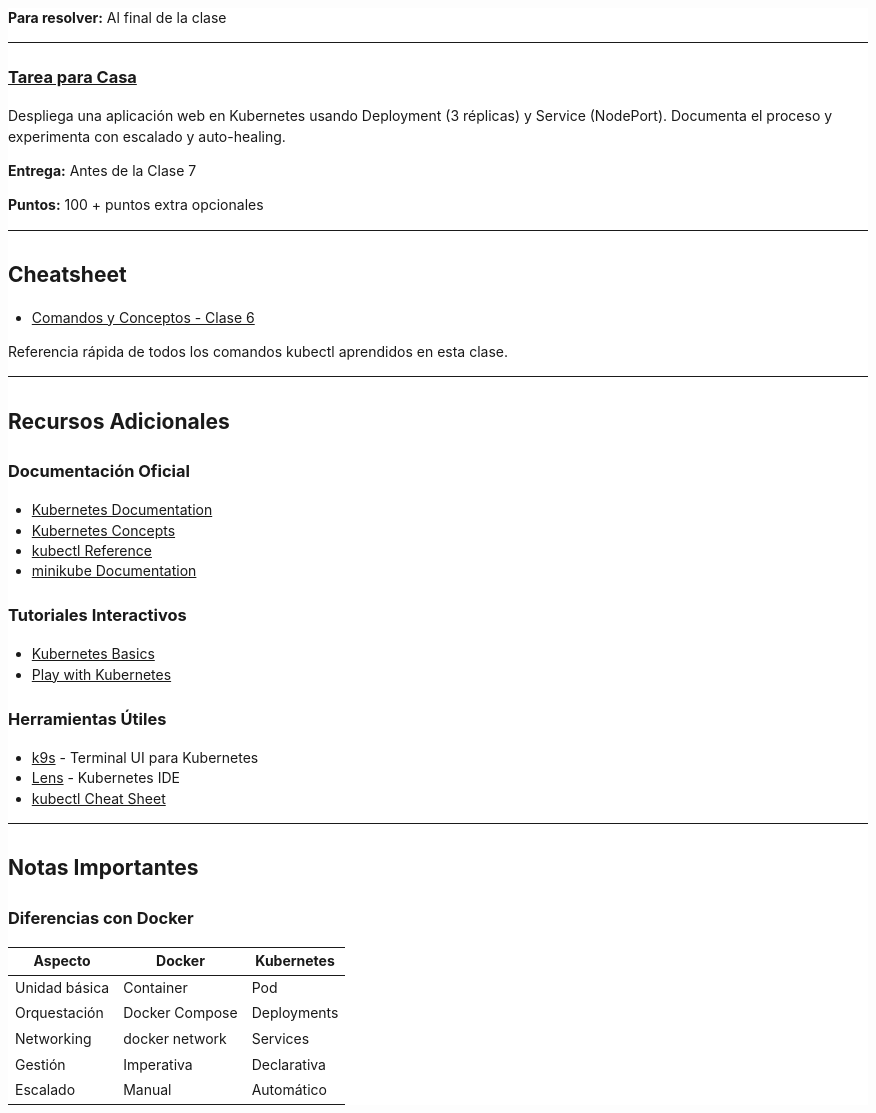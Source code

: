 **Para resolver:** Al final de la clase

---

### [Tarea para Casa](tareas/tarea-casa.md)
Despliega una aplicación web en Kubernetes usando Deployment (3 réplicas) y Service (NodePort). Documenta el proceso y experimenta con escalado y auto-healing.

**Entrega:** Antes de la Clase 7

**Puntos:** 100 + puntos extra opcionales

---

## Cheatsheet

- [Comandos y Conceptos - Clase 6](cheatsheet.md)

Referencia rápida de todos los comandos kubectl aprendidos en esta clase.

---

## Recursos Adicionales

### Documentación Oficial
- [Kubernetes Documentation](https://kubernetes.io/docs/home/)
- [Kubernetes Concepts](https://kubernetes.io/docs/concepts/)
- [kubectl Reference](https://kubernetes.io/docs/reference/kubectl/)
- [minikube Documentation](https://minikube.sigs.k8s.io/docs/)

### Tutoriales Interactivos
- [Kubernetes Basics](https://kubernetes.io/docs/tutorials/kubernetes-basics/)
- [Play with Kubernetes](https://labs.play-with-k8s.com/)

### Herramientas Útiles
- [k9s](https://k9scli.io/) - Terminal UI para Kubernetes
- [Lens](https://k8slens.dev/) - Kubernetes IDE
- [kubectl Cheat Sheet](https://kubernetes.io/docs/reference/kubectl/cheatsheet/)

---

## Notas Importantes

### Diferencias con Docker

| Aspecto | Docker | Kubernetes |
|---------|--------|------------|
| Unidad básica | Container | Pod |
| Orquestación | Docker Compose | Deployments |
| Networking | docker network | Services |
| Gestión | Imperativa | Declarativa |
| Escalado | Manual | Automático |
